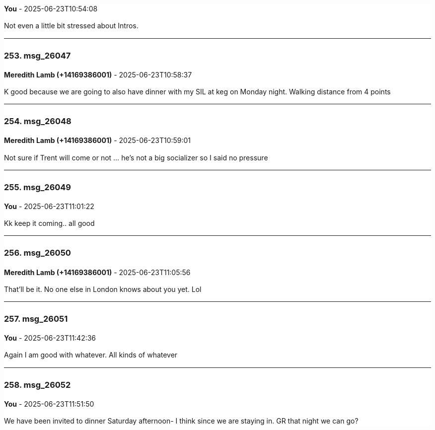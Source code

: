 **You** - 2025-06-23T10:54:08

Not even a little bit stressed about
Intros\.


---

### 253. msg_26047

**Meredith Lamb \(\+14169386001\)** - 2025-06-23T10:58:37

K good because we are going to also have dinner with my SIL at keg on Monday night\. Walking distance from 4 points


---

### 254. msg_26048

**Meredith Lamb \(\+14169386001\)** - 2025-06-23T10:59:01

Not sure if Trent will come or not … he’s not a big socializer so I said no pressure


---

### 255. msg_26049

**You** - 2025-06-23T11:01:22

Kk keep it coming\.\. all good


---

### 256. msg_26050

**Meredith Lamb \(\+14169386001\)** - 2025-06-23T11:05:56

That’ll be it\. No one else in London knows about you yet\. Lol


---

### 257. msg_26051

**You** - 2025-06-23T11:42:36

Again I am good with whatever\.  All kinds of whatever


---

### 258. msg_26052

**You** - 2025-06-23T11:51:50

We have been invited to dinner Saturday afternoon\- I think since we are staying in\. GR that night we can go?
